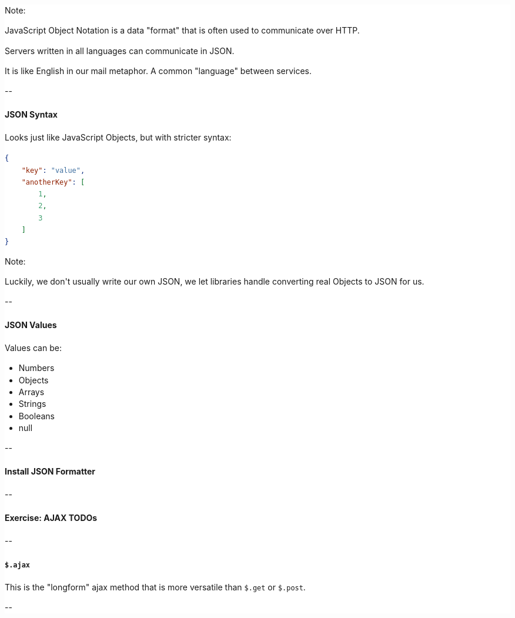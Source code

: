 Note:

JavaScript Object Notation is a data "format" that is often used to communicate over HTTP.

Servers written in all languages can communicate in JSON.

It is like English in our mail metaphor. A common "language" between services.

--

#### JSON Syntax

Looks just like JavaScript Objects, but with stricter syntax:

```json
{
    "key": "value",
    "anotherKey": [
        1,
        2,
        3
    ]
}
```

Note:

Luckily, we don't usually write our own JSON, we let libraries handle converting real Objects to JSON for us.

--

#### JSON Values

Values can be:

- Numbers
- Objects
- Arrays
- Strings
- Booleans
- null

--

#### Install JSON Formatter

--

#### Exercise: AJAX TODOs

--

#### `$.ajax`

This is the "longform" ajax method that is more versatile than `$.get` or `$.post`.

--
